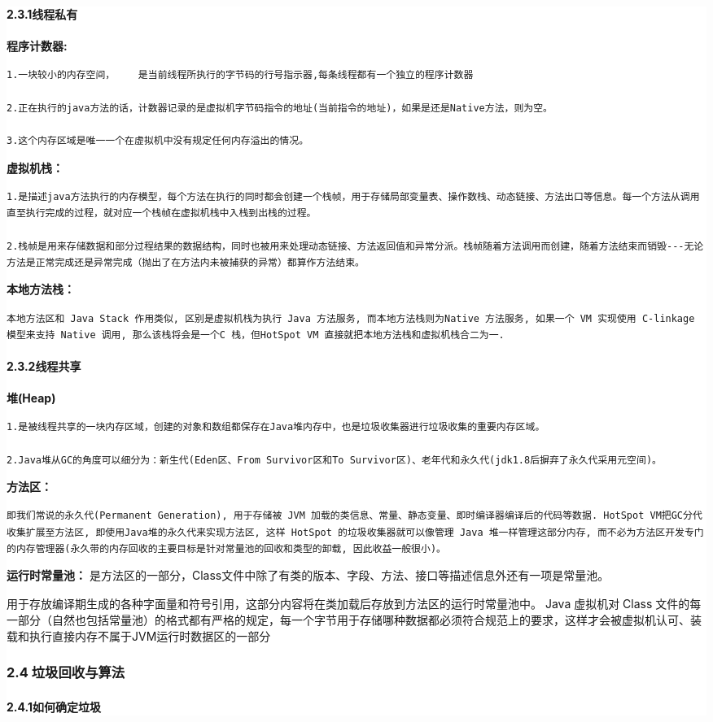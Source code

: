 #### 2.3.1线程私有

**程序计数器:**

```
1.一块较小的内存空间，	是当前线程所执行的字节码的行号指示器,每条线程都有一个独立的程序计数器

2.正在执行的java方法的话，计数器记录的是虚拟机字节码指令的地址(当前指令的地址)，如果是还是Native方法，则为空。

3.这个内存区域是唯一一个在虚拟机中没有规定任何内存溢出的情况。
```

**虚拟机栈：**

```
1.是描述java方法执行的内存模型，每个方法在执行的同时都会创建一个栈帧，用于存储局部变量表、操作数栈、动态链接、方法出口等信息。每一个方法从调用直至执行完成的过程，就对应一个栈帧在虚拟机栈中入栈到出栈的过程。

2.栈帧是用来存储数据和部分过程结果的数据结构，同时也被用来处理动态链接、方法返回值和异常分派。栈帧随着方法调用而创建，随着方法结束而销毁---无论方法是正常完成还是异常完成（抛出了在方法内未被捕获的异常）都算作方法结束。
```

**本地方法栈：**

```
本地方法区和 Java Stack 作用类似, 区别是虚拟机栈为执行 Java 方法服务, 而本地方法栈则为Native 方法服务, 如果一个 VM 实现使用 C-linkage 模型来支持 Native 调用, 那么该栈将会是一个C 栈，但HotSpot VM 直接就把本地方法栈和虚拟机栈合二为一.
```

#### 2.3.2线程共享

**堆(Heap)**

```
1.是被线程共享的一块内存区域，创建的对象和数组都保存在Java堆内存中，也是垃圾收集器进行垃圾收集的重要内存区域。

2.Java堆从GC的角度可以细分为：新生代(Eden区、From Survivor区和To Survivor区)、老年代和永久代(jdk1.8后摒弃了永久代采用元空间)。

```

**方法区：**

```
即我们常说的永久代(Permanent Generation), 用于存储被 JVM 加载的类信息、常量、静态变量、即时编译器编译后的代码等数据. HotSpot VM把GC分代收集扩展至方法区, 即使用Java堆的永久代来实现方法区, 这样 HotSpot 的垃圾收集器就可以像管理 Java 堆一样管理这部分内存, 而不必为方法区开发专门的内存管理器(永久带的内存回收的主要目标是针对常量池的回收和类型的卸载, 因此收益一般很小)。

```

**运行时常量池：** 是方法区的一部分，Class文件中除了有类的版本、字段、方法、接口等描述信息外还有一项是常量池。

用于存放编译期生成的各种字面量和符号引用，这部分内容将在类加载后存放到方法区的运行时常量池中。 Java 虚拟机对 Class 文件的每一部分（自然也包括常量池）的格式都有严格的规定，每一个字节用于存储哪种数据都必须符合规范上的要求，这样才会被虚拟机认可、装载和执行直接内存不属于JVM运行时数据区的一部分

### 2.4 垃圾回收与算法

#### 2.4.1如何确定垃圾
